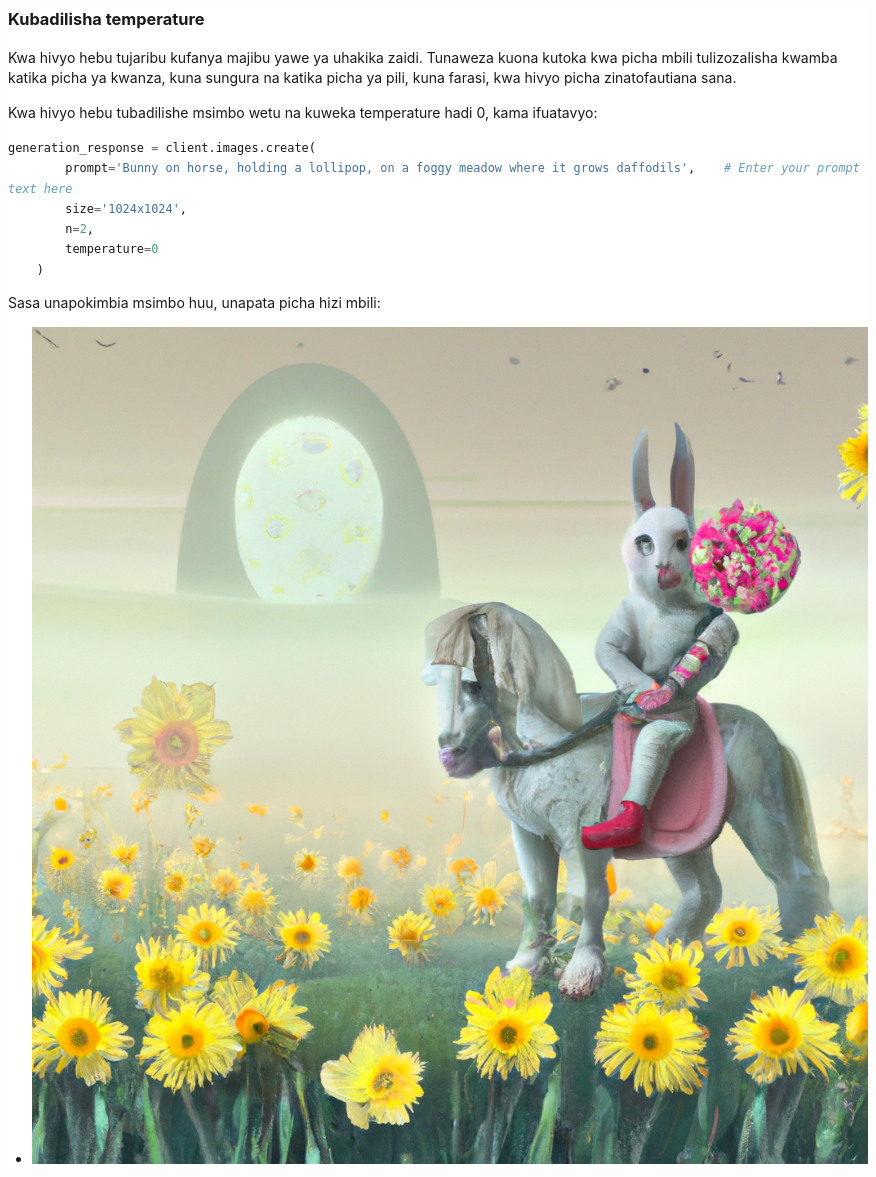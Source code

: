 ### Kubadilisha temperature

Kwa hivyo hebu tujaribu kufanya majibu yawe ya uhakika zaidi. Tunaweza kuona kutoka kwa picha mbili tulizozalisha kwamba katika picha ya kwanza, kuna sungura na katika picha ya pili, kuna farasi, kwa hivyo picha zinatofautiana sana.

Kwa hivyo hebu tubadilishe msimbo wetu na kuweka temperature hadi 0, kama ifuatavyo:

```python
generation_response = client.images.create(
        prompt='Bunny on horse, holding a lollipop, on a foggy meadow where it grows daffodils',    # Enter your prompt text here
        size='1024x1024',
        n=2,
        temperature=0
    )
```

Sasa unapokimbia msimbo huu, unapata picha hizi mbili:

- ![Temperature 0, toleo la 1](../../../translated_images/v1-temp-generated-image.a4346e1d2360a056d855ee3dfcedcce91211747967cb882e7d2eff2076f90e4a.sw.png)